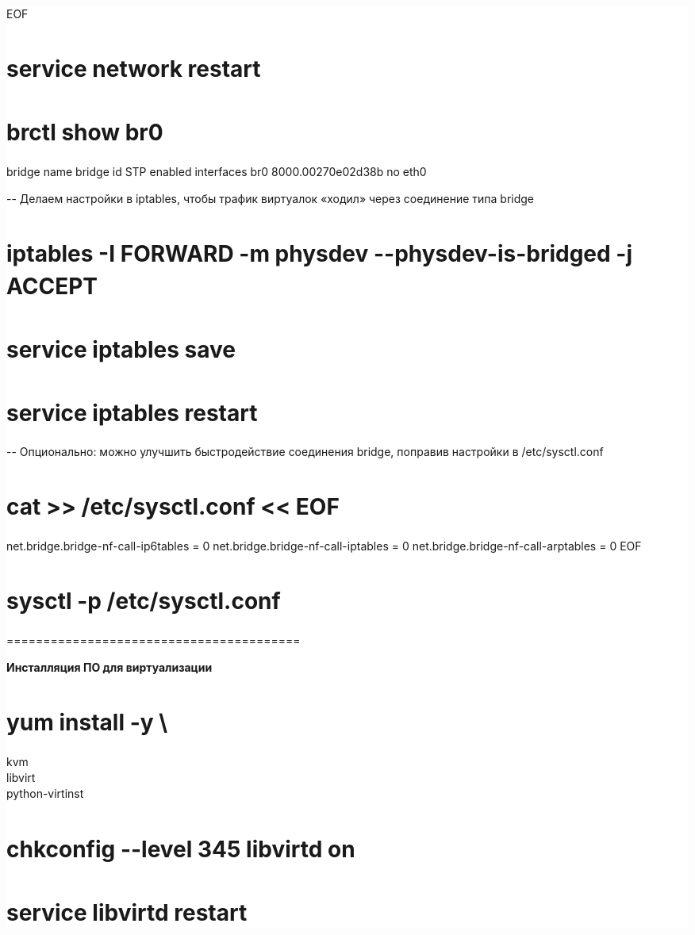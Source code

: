EOF


# service network restart



# brctl show br0
bridge name	bridge id		STP enabled	interfaces
br0		8000.00270e02d38b	no		eth0



-- Делаем настройки в iptables, чтобы трафик виртуалок «ходил» через соединение типа bridge

# iptables -I FORWARD -m physdev --physdev-is-bridged -j ACCEPT
# service iptables save
# service iptables restart


-- Опционально: можно улучшить быстродействие соединения bridge, поправив настройки в /etc/sysctl.conf


# cat >> /etc/sysctl.conf << EOF
net.bridge.bridge-nf-call-ip6tables = 0
net.bridge.bridge-nf-call-iptables = 0
net.bridge.bridge-nf-call-arptables = 0
EOF


# sysctl -p /etc/sysctl.conf


========================================

<strong>Инсталляция ПО для виртуализации</strong>

# yum install -y \
kvm \
libvirt \
python-virtinst

# chkconfig --level 345 libvirtd on
# service libvirtd restart
